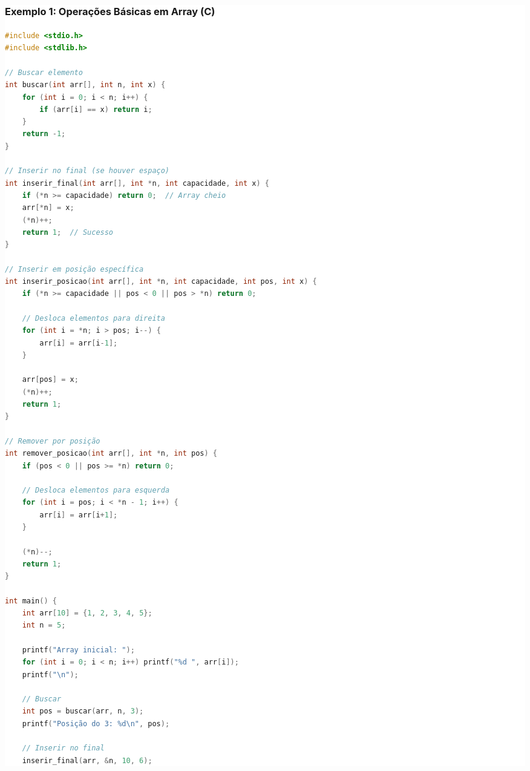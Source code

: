 ### Exemplo 1: Operações Básicas em Array (C)

```c
#include <stdio.h>
#include <stdlib.h>

// Buscar elemento
int buscar(int arr[], int n, int x) {
    for (int i = 0; i < n; i++) {
        if (arr[i] == x) return i;
    }
    return -1;
}

// Inserir no final (se houver espaço)
int inserir_final(int arr[], int *n, int capacidade, int x) {
    if (*n >= capacidade) return 0;  // Array cheio
    arr[*n] = x;
    (*n)++;
    return 1;  // Sucesso
}

// Inserir em posição específica
int inserir_posicao(int arr[], int *n, int capacidade, int pos, int x) {
    if (*n >= capacidade || pos < 0 || pos > *n) return 0;
    
    // Desloca elementos para direita
    for (int i = *n; i > pos; i--) {
        arr[i] = arr[i-1];
    }
    
    arr[pos] = x;
    (*n)++;
    return 1;
}

// Remover por posição
int remover_posicao(int arr[], int *n, int pos) {
    if (pos < 0 || pos >= *n) return 0;
    
    // Desloca elementos para esquerda
    for (int i = pos; i < *n - 1; i++) {
        arr[i] = arr[i+1];
    }
    
    (*n)--;
    return 1;
}

int main() {
    int arr[10] = {1, 2, 3, 4, 5};
    int n = 5;
    
    printf("Array inicial: ");
    for (int i = 0; i < n; i++) printf("%d ", arr[i]);
    printf("\n");
    
    // Buscar
    int pos = buscar(arr, n, 3);
    printf("Posição do 3: %d\n", pos);
    
    // Inserir no final
    inserir_final(arr, &n, 10, 6);
```